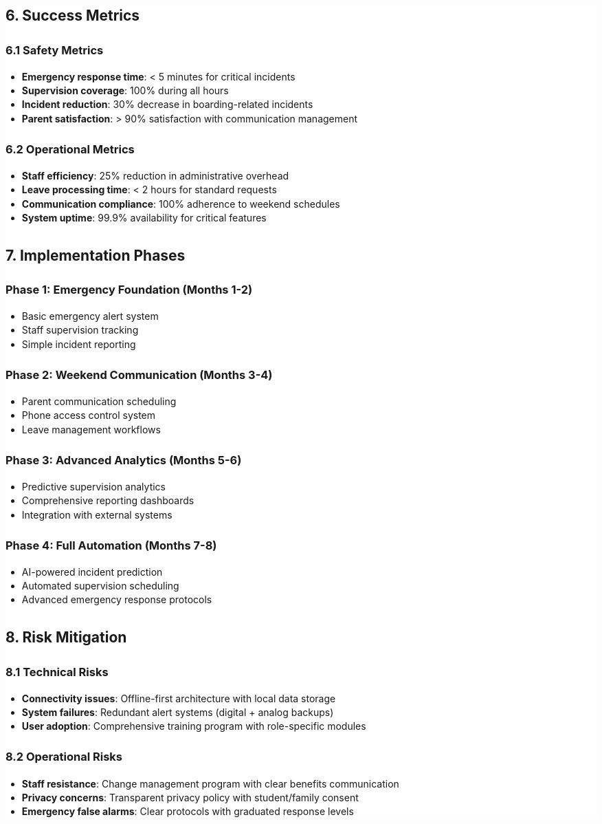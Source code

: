 ## 6. Success Metrics

### 6.1 Safety Metrics
- **Emergency response time**: < 5 minutes for critical incidents
- **Supervision coverage**: 100% during all hours
- **Incident reduction**: 30% decrease in boarding-related incidents
- **Parent satisfaction**: > 90% satisfaction with communication management

### 6.2 Operational Metrics
- **Staff efficiency**: 25% reduction in administrative overhead
- **Leave processing time**: < 2 hours for standard requests
- **Communication compliance**: 100% adherence to weekend schedules
- **System uptime**: 99.9% availability for critical features

## 7. Implementation Phases

### Phase 1: Emergency Foundation (Months 1-2)
- Basic emergency alert system
- Staff supervision tracking
- Simple incident reporting

### Phase 2: Weekend Communication (Months 3-4)
- Parent communication scheduling
- Phone access control system
- Leave management workflows

### Phase 3: Advanced Analytics (Months 5-6)
- Predictive supervision analytics
- Comprehensive reporting dashboards
- Integration with external systems

### Phase 4: Full Automation (Months 7-8)
- AI-powered incident prediction
- Automated supervision scheduling
- Advanced emergency response protocols

## 8. Risk Mitigation

### 8.1 Technical Risks
- **Connectivity issues**: Offline-first architecture with local data storage
- **System failures**: Redundant alert systems (digital + analog backups)
- **User adoption**: Comprehensive training program with role-specific modules

### 8.2 Operational Risks
- **Staff resistance**: Change management program with clear benefits communication
- **Privacy concerns**: Transparent privacy policy with student/family consent
- **Emergency false alarms**: Clear protocols with graduated response levels
